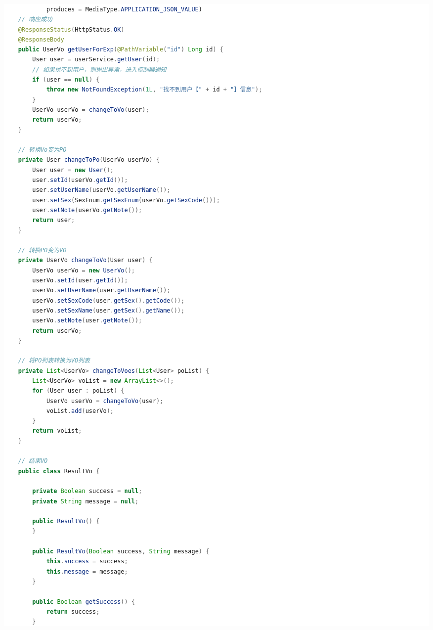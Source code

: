 ```java
            produces = MediaType.APPLICATION_JSON_VALUE)
    // 响应成功
    @ResponseStatus(HttpStatus.OK)
    @ResponseBody
    public UserVo getUserForExp(@PathVariable("id") Long id) {
        User user = userService.getUser(id);
        // 如果找不到用户，则抛出异常，进入控制器通知
        if (user == null) {
            throw new NotFoundException(1L, "找不到用户【" + id + "】信息");
        }
        UserVo userVo = changeToVo(user);
        return userVo;
    }

    // 转换Vo变为PO
    private User changeToPo(UserVo userVo) {
        User user = new User();
        user.setId(userVo.getId());
        user.setUserName(userVo.getUserName());
        user.setSex(SexEnum.getSexEnum(userVo.getSexCode()));
        user.setNote(userVo.getNote());
        return user;
    }

    // 转换PO变为VO
    private UserVo changeToVo(User user) {
        UserVo userVo = new UserVo();
        userVo.setId(user.getId());
        userVo.setUserName(user.getUserName());
        userVo.setSexCode(user.getSex().getCode());
        userVo.setSexName(user.getSex().getName());
        userVo.setNote(user.getNote());
        return userVo;
    }

    // 将PO列表转换为VO列表
    private List<UserVo> changeToVoes(List<User> poList) {
        List<UserVo> voList = new ArrayList<>();
        for (User user : poList) {
            UserVo userVo = changeToVo(user);
            voList.add(userVo);
        }
        return voList;
    }

    // 结果VO
    public class ResultVo {

        private Boolean success = null;
        private String message = null;

        public ResultVo() {
        }

        public ResultVo(Boolean success, String message) {
            this.success = success;
            this.message = message;
        }

        public Boolean getSuccess() {
            return success;
        }

```